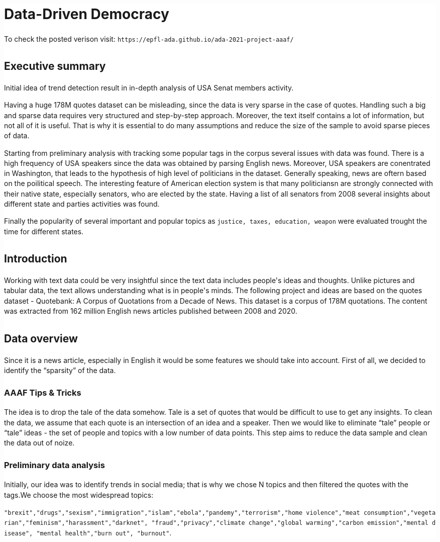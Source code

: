 # Data-Driven Democracy
To check the posted verison visit:
`https://epfl-ada.github.io/ada-2021-project-aaaf/`

## Executive summary
Initial idea of trend detection result in in-depth analysis of USA Senat members activity. 

Having a huge 178M quotes dataset can be misleading, since the data is very sparse in the case of quotes. Handling such a big and sparse data requires very structured and step-by-step approach. Moreover, the text itself contains a lot of information, but not all of it is useful. That is why it is essential to do many assumptions and reduce the size of the sample to avoid sparse pieces of data. 

Starting from preliminary analysis with tracking some popular tags in the corpus several issues with data was found. There is a high frequency of USA speakers since the data was obtained by parsing English news. Moreover, USA speakers are conentrated in Washington, that leads to the hypothesis of high level of politicians in the dataset. Generally speaking, news are oftern based on the poilitical speech. The interesting feature of American election system is that many politiciansn are strongly connected with their native state, especially senators, who are elected by the state. Having a list of all senators from 2008 several insights about different state and parties activities was found.

Finally the popularity of several important and popular topics as `justice, taxes, education, weapon` were evaluated trought the time for different states.

## Introduction
Working with text data could be very insightful since the text data includes people's ideas and thoughts. Unlike pictures and tabular data, the text allows understanding what is in people's minds. The following project and ideas are based on the quotes dataset - Quotebank: A Corpus of Quotations from a Decade of News. This dataset is a corpus of 178M quotations. The content was extracted from 162 million English news articles published between 2008 and 2020.


## Data overview

Since it is a news article, especially in English it would be some features we should take into account. First of all, we decided to identify the “sparsity” of the data.

### AAAF Tips & Tricks
The idea is to drop the tale of the data somehow. Tale is a set of quotes that would be difficult to use to get any insights. To clean the data, we assume that each quote is an intersection of an idea and a speaker. Then we would like to eliminate “tale” people or “tale” ideas - the set of people and topics with a low number of data points. This step aims to reduce the data sample and clean the data out of noize.

### Preliminary data analysis 
Initially, our idea was to identify trends in social media; that is why we chose N topics and then filtered the quotes with the tags.We choose the most widespread topics:

`"brexit","drugs","sexism","immigration","islam","ebola","pandemy","terrorism","home violence","meat consumption","vegetarian","feminism","harassment","darknet", "fraud","privacy","climate change","global warming","carbon emission","mental disease", "mental health","burn out",
"burnout"`.
